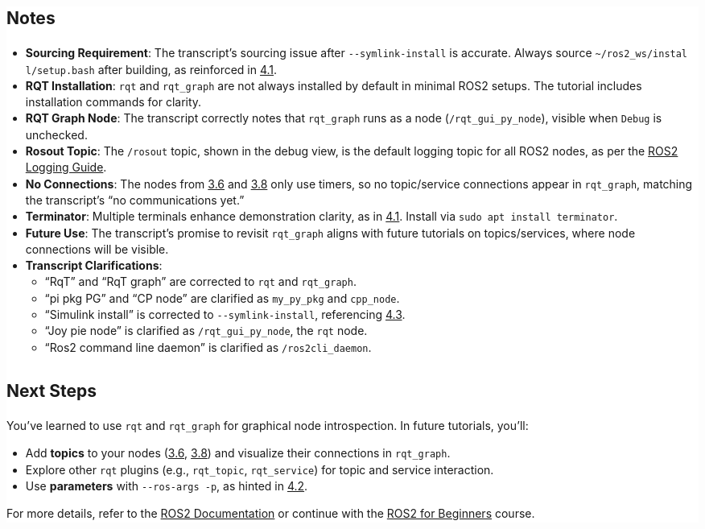 ## Notes

- **Sourcing Requirement**: The transcript’s sourcing issue after `--symlink-install` is accurate. Always source `~/ros2_ws/install/setup.bash` after building, as reinforced in [4.1](4.1%20-%20Introspecting%20Nodes%20with%20ROS2%20CLI.md).
- **RQT Installation**: `rqt` and `rqt_graph` are not always installed by default in minimal ROS2 setups. The tutorial includes installation commands for clarity.
- **RQT Graph Node**: The transcript correctly notes that `rqt_graph` runs as a node (`/rqt_gui_py_node`), visible when `Debug` is unchecked.
- **Rosout Topic**: The `/rosout` topic, shown in the debug view, is the default logging topic for all ROS2 nodes, as per the [ROS2 Logging Guide](https://docs.ros.org/en/jazzy/Tutorials/Beginner-Client-Libraries/Using-ROS2-Logging.html).
- **No Connections**: The nodes from [3.6](3.6%20-%20Creating%20a%20ROS2%20Python%20Node%20with%20OOP.md) and [3.8](3.8%20-%20Creating%20a%20ROS2%20C++%20Node%20with%20OOP.md) only use timers, so no topic/service connections appear in `rqt_graph`, matching the transcript’s “no communications yet.”
- **Terminator**: Multiple terminals enhance demonstration clarity, as in [4.1](4.1%20-%20Introspecting%20Nodes%20with%20ROS2%20CLI.md). Install via `sudo apt install terminator`.
- **Future Use**: The transcript’s promise to revisit `rqt_graph` aligns with future tutorials on topics/services, where node connections will be visible.
- **Transcript Clarifications**:
  - “RqT” and “RqT graph” are corrected to `rqt` and `rqt_graph`.
  - “pi pkg PG” and “CP node” are clarified as `my_py_pkg` and `cpp_node`.
  - “Simulink install” is corrected to `--symlink-install`, referencing [4.3](4.3%20-%20Recap%20on%20Colcon%20and%20Symlink%20Install.md).
  - “Joy pie node” is clarified as `/rqt_gui_py_node`, the `rqt` node.
  - “Ros2 command line daemon” is clarified as `/ros2cli_daemon`.

## Next Steps

You’ve learned to use `rqt` and `rqt_graph` for graphical node introspection. In future tutorials, you’ll:
- Add **topics** to your nodes ([3.6](3.6%20-%20Creating%20a%20ROS2%20Python%20Node%20with%20OOP.md), [3.8](3.8%20-%20Creating%20a%20ROS2%20C++%20Node%20with%20OOP.md)) and visualize their connections in `rqt_graph`.
- Explore other `rqt` plugins (e.g., `rqt_topic`, `rqt_service`) for topic and service interaction.
- Use **parameters** with `--ros-args -p`, as hinted in [4.2](4.2%20-%20Renaming%20a%20Node%20at%20Runtime.md).

For more details, refer to the [ROS2 Documentation](https://docs.ros.org/en/jazzy/index.html) or continue with the [ROS2 for Beginners](https://www.udemy.com/course/ros2-for-beginners/) course.